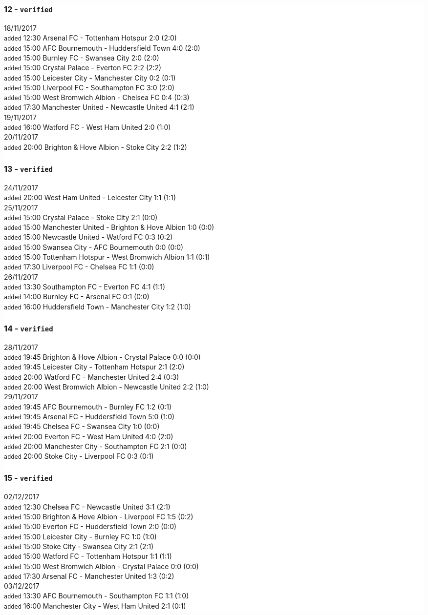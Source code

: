 ### 12 - `verified`

18/11/2017	
`added` 12:30	Arsenal FC	-	Tottenham Hotspur	2:0 (2:0)	
`added` 15:00	AFC Bournemouth	-	Huddersfield Town	4:0 (2:0)	
`added` 15:00	Burnley FC	-	Swansea City	2:0 (2:0)	
`added` 15:00	Crystal Palace	-	Everton FC	2:2 (2:2)	
`added` 15:00	Leicester City	-	Manchester City	0:2 (0:1)	
`added` 15:00	Liverpool FC	-	Southampton FC	3:0 (2:0)	
`added` 15:00	West Bromwich Albion	-	Chelsea FC	0:4 (0:3)	
`added` 17:30	Manchester United	-	Newcastle United	4:1 (2:1)	
19/11/2017	
`added` 16:00	Watford FC	-	West Ham United	2:0 (1:0)	
20/11/2017	
`added` 20:00	Brighton & Hove Albion	-	Stoke City	2:2 (1:2)

### 13 - `verified`

24/11/2017	
`added` 20:00	West Ham United	-	Leicester City	1:1 (1:1)	
25/11/2017	
`added` 15:00	Crystal Palace	-	Stoke City	2:1 (0:0)	
`added` 15:00	Manchester United	-	Brighton & Hove Albion	1:0 (0:0)	
`added` 15:00	Newcastle United	-	Watford FC	0:3 (0:2)	
`added` 15:00	Swansea City	-	AFC Bournemouth	0:0 (0:0)	
`added` 15:00	Tottenham Hotspur	-	West Bromwich Albion	1:1 (0:1)	
`added` 17:30	Liverpool FC	-	Chelsea FC	1:1 (0:0)	
26/11/2017	
`added` 13:30	Southampton FC	-	Everton FC	4:1 (1:1)	
`added` 14:00	Burnley FC	-	Arsenal FC	0:1 (0:0)	
`added` 16:00	Huddersfield Town	-	Manchester City	1:2 (1:0)

### 14 - `verified`

28/11/2017	
`added` 19:45	Brighton & Hove Albion	-	Crystal Palace	0:0 (0:0)	
`added` 19:45	Leicester City	-	Tottenham Hotspur	2:1 (2:0)	
`added` 20:00	Watford FC	-	Manchester United	2:4 (0:3)	
`added` 20:00	West Bromwich Albion	-	Newcastle United	2:2 (1:0)	
29/11/2017	
`added` 19:45	AFC Bournemouth	-	Burnley FC	1:2 (0:1)	
`added` 19:45	Arsenal FC	-	Huddersfield Town	5:0 (1:0)	
`added` 19:45	Chelsea FC	-	Swansea City	1:0 (0:0)	
`added` 20:00	Everton FC	-	West Ham United	4:0 (2:0)	
`added` 20:00	Manchester City	-	Southampton FC	2:1 (0:0)	
`added` 20:00	Stoke City	-	Liverpool FC	0:3 (0:1)

### 15 - `verified`

02/12/2017	
`added` 12:30	Chelsea FC	-	Newcastle United	3:1 (2:1)	
`added` 15:00	Brighton & Hove Albion	-	Liverpool FC	1:5 (0:2)	
`added` 15:00	Everton FC	-	Huddersfield Town	2:0 (0:0)	
`added` 15:00	Leicester City	-	Burnley FC	1:0 (1:0)	
`added` 15:00	Stoke City	-	Swansea City	2:1 (2:1)	
`added` 15:00	Watford FC	-	Tottenham Hotspur	1:1 (1:1)	
`added` 15:00	West Bromwich Albion	-	Crystal Palace	0:0 (0:0)	
`added` 17:30	Arsenal FC	-	Manchester United	1:3 (0:2)	
03/12/2017	
`added` 13:30	AFC Bournemouth	-	Southampton FC	1:1 (1:0)	
`added` 16:00	Manchester City	-	West Ham United	2:1 (0:1)
